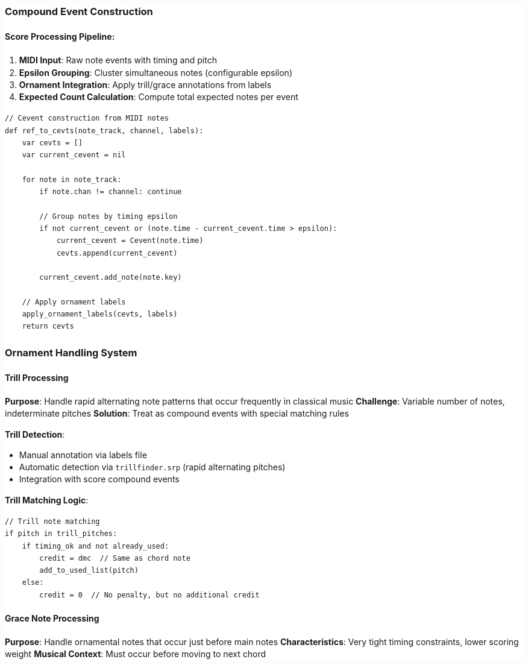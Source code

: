 ### Compound Event Construction

#### Score Processing Pipeline:
1. **MIDI Input**: Raw note events with timing and pitch
2. **Epsilon Grouping**: Cluster simultaneous notes (configurable epsilon)
3. **Ornament Integration**: Apply trill/grace annotations from labels
4. **Expected Count Calculation**: Compute total expected notes per event

```serpent
// Cevent construction from MIDI notes
def ref_to_cevts(note_track, channel, labels):
    var cevts = []
    var current_cevent = nil
    
    for note in note_track:
        if note.chan != channel: continue
        
        // Group notes by timing epsilon
        if not current_cevent or (note.time - current_cevent.time > epsilon):
            current_cevent = Cevent(note.time)
            cevts.append(current_cevent)
        
        current_cevent.add_note(note.key)
    
    // Apply ornament labels
    apply_ornament_labels(cevts, labels)
    return cevts
```

### Ornament Handling System

#### Trill Processing
**Purpose**: Handle rapid alternating note patterns that occur frequently in classical music
**Challenge**: Variable number of notes, indeterminate pitches
**Solution**: Treat as compound events with special matching rules

**Trill Detection**:
- Manual annotation via labels file
- Automatic detection via `trillfinder.srp` (rapid alternating pitches)
- Integration with score compound events

**Trill Matching Logic**:
```serpent
// Trill note matching
if pitch in trill_pitches:
    if timing_ok and not already_used:
        credit = dmc  // Same as chord note
        add_to_used_list(pitch)
    else:
        credit = 0  // No penalty, but no additional credit
```

#### Grace Note Processing  
**Purpose**: Handle ornamental notes that occur just before main notes
**Characteristics**: Very tight timing constraints, lower scoring weight
**Musical Context**: Must occur before moving to next chord
